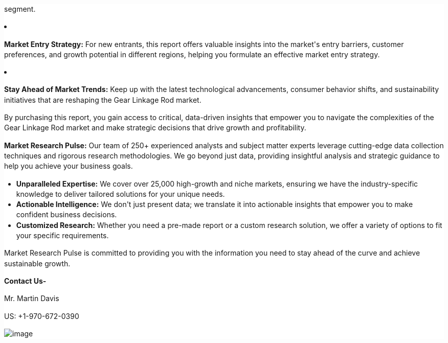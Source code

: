 segment.</p></li><li><p><strong>Market Entry Strategy:</strong> For new entrants, this report offers valuable insights into the market's entry barriers, customer preferences, and growth potential in different regions, helping you formulate an effective market entry strategy.</p></li><li><p><strong>Stay Ahead of Market Trends:</strong> Keep up with the latest technological advancements, consumer behavior shifts, and sustainability initiatives that are reshaping the Gear Linkage Rod market.</p></li></ol><p>By purchasing this report, you gain access to critical, data-driven insights that empower you to navigate the complexities of the Gear Linkage Rod market and make strategic decisions that drive growth and profitability.</p><p><strong>Market Research Pulse:</strong>&nbsp;Our team of 250+ experienced analysts and subject matter experts leverage cutting-edge data collection techniques and rigorous research methodologies. We go beyond just data, providing insightful analysis and strategic guidance to help you achieve your business goals.</p><ul><li><strong>Unparalleled Expertise:</strong>&nbsp;We cover over 25,000 high-growth and niche markets, ensuring we have the industry-specific knowledge to deliver tailored solutions for your unique needs.</li><li><strong>Actionable Intelligence:</strong>&nbsp;We don't just present data; we translate it into actionable insights that empower you to make confident business decisions.</li><li><strong>Customized Research:</strong>&nbsp;Whether you need a pre-made report or a custom research solution, we offer a variety of options to fit your specific requirements.</li></ul><p>Market Research Pulse is committed to providing you with the information you need to stay ahead of the curve and achieve sustainable growth.</p><p><strong>Contact Us-</strong></p><p>Mr. Martin Davis</p><p>US: +1-970-672-0390</p>
![image](https://github.com/user-attachments/assets/5d492cec-0f30-4a2e-9e16-2d21369ca971)
